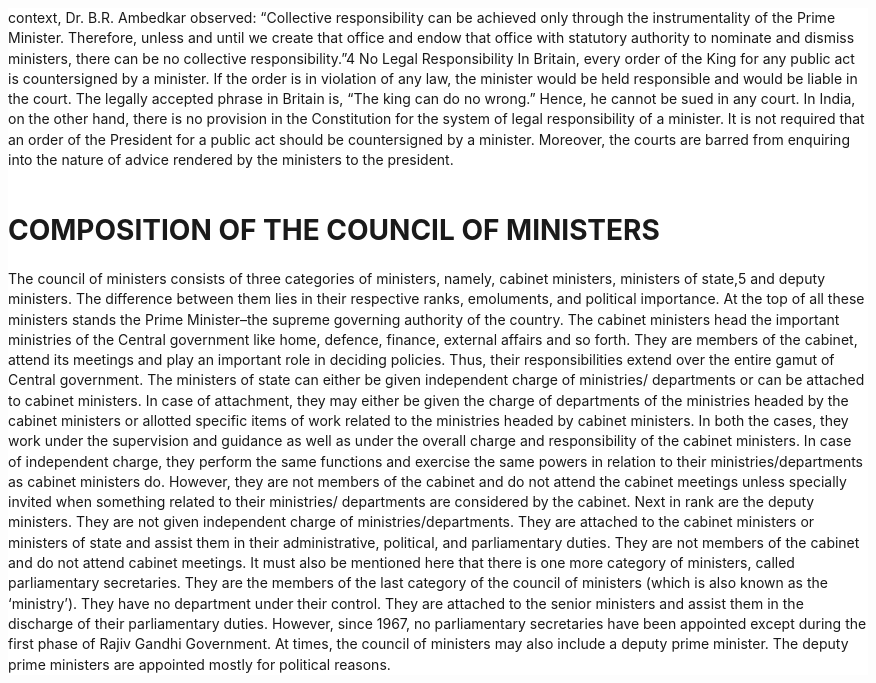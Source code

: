 context, Dr. B.R. Ambedkar observed:
“Collective responsibility can be achieved only through the
instrumentality of the Prime Minister. Therefore, unless and
until we create that office and endow that office with statutory
authority to nominate and dismiss ministers, there can be no
collective responsibility.”4
No Legal Responsibility
In Britain, every order of the King for any public act is
countersigned by a minister. If the order is in violation of any law,
the minister would be held responsible and would be liable in the
court. The legally accepted phrase in Britain is, “The king can do
no wrong.” Hence, he cannot be sued in any court.
In India, on the other hand, there is no provision in the
Constitution for the system of legal responsibility of a minister. It is
not required that an order of the President for a public act should
be countersigned by a minister. Moreover, the courts are barred
from enquiring into the nature of advice rendered by the ministers
to the president.
# COMPOSITION OF THE  COUNCIL OF  MINISTERS


The council of ministers consists of three categories of ministers,
namely, cabinet ministers, ministers of state,5 and deputy
ministers. The difference between them lies in their respective
ranks, emoluments, and political importance. At the top of all
these ministers stands the Prime Minister–the supreme governing
authority of the country.
The cabinet ministers head the important ministries of the
Central government like home, defence, finance, external affairs
and so forth. They are members of the cabinet, attend its
meetings and play an important role in deciding policies. Thus,
their responsibilities extend over the entire gamut of Central
government.
The ministers of state can either be given independent charge
of ministries/ departments or can be attached to cabinet ministers.
In case of attachment, they may either be given the charge of
departments of the ministries headed by the cabinet ministers or
allotted specific items of work related to the ministries headed by
cabinet ministers. In both the cases, they work under the
supervision and guidance as well as under the overall charge and
responsibility of the cabinet ministers. In case of independent
charge, they perform the same functions and exercise the same
powers in relation to their ministries/departments as cabinet
ministers do. However, they are not members of the cabinet and
do not attend the cabinet meetings unless specially invited when
something related to their ministries/ departments are considered
by the cabinet.
Next in rank are the deputy ministers. They are not given
independent charge of ministries/departments. They are attached
to the cabinet ministers or ministers of state and assist them in
their administrative, political, and parliamentary duties. They are
not members of the cabinet and do not attend cabinet meetings.
It must also be mentioned here that there is one more category
of ministers, called parliamentary secretaries. They are the
members of the last category of the council of ministers (which is
also known as the ‘ministry’). They have no department under
their control. They are attached to the senior ministers and assist
them in the discharge of their parliamentary duties. However,
since 1967, no parliamentary secretaries have been appointed
except during the first phase of Rajiv Gandhi Government.
At times, the council of ministers may also include a deputy
prime minister. The deputy prime ministers are appointed mostly
for political reasons.